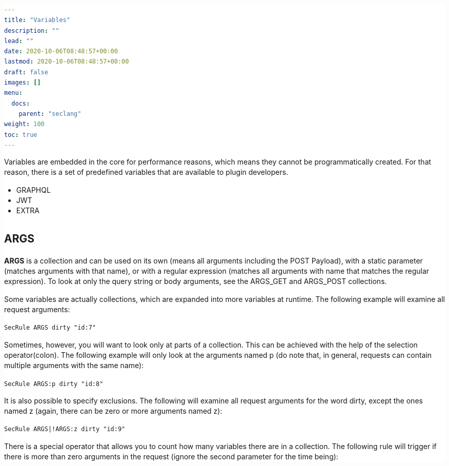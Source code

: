 ```yaml
---
title: "Variables"
description: ""
lead: ""
date: 2020-10-06T08:48:57+00:00
lastmod: 2020-10-06T08:48:57+00:00
draft: false
images: []
menu:
  docs:
    parent: "seclang"
weight: 100
toc: true
---
```


Variables are embedded in the core for performance reasons, which means they cannot be programmatically created. For that reason, there is a set of predefined variables that are available to plugin developers.
- GRAPHQL
- JWT
- EXTRA

## ARGS

**ARGS** is a collection and can be used on its own (means all arguments including the POST Payload), with a static parameter (matches arguments with that name), or with a regular expression (matches all arguments with name that matches the regular expression). To look at only the query string or body arguments, see the ARGS_GET and ARGS_POST collections.

Some variables are actually collections, which are expanded into more variables at runtime. The following example will examine all request arguments:

```
SecRule ARGS dirty "id:7"
```

Sometimes, however, you will want to look only at parts of a collection. This can be achieved with the help of the selection operator(colon). The following example will only look at the arguments named p (do note that, in general, requests can contain multiple arguments with the same name):

```
SecRule ARGS:p dirty "id:8"
```

It is also possible to specify exclusions. The following will examine all request arguments for the word dirty, except the ones named z (again, there can be zero or more arguments named z):

```
SecRule ARGS|!ARGS:z dirty "id:9"
```

There is a special operator that allows you to count how many variables there are in a collection. The following rule will trigger if there is more than zero arguments in the request (ignore the second parameter for the time being):
